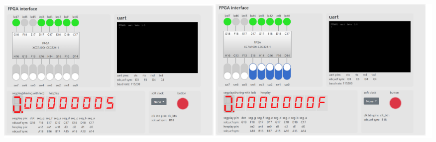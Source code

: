   <img src = "../.assets/fpga_cpu_pp_hzd_3.png"  style="display:inline-block;width:49%;">
  <img src = "../.assets/fpga_cpu_pp_hzd_4.png"  style="display:inline-block;width:49%;">